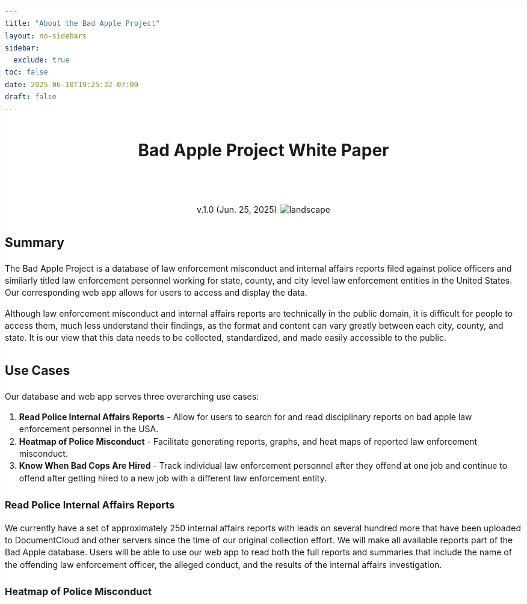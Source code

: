 ```yaml
---
title: "About the Bad Apple Project"
layout: no-sidebars
sidebar:
  exclude: true
toc: false
date: 2025-06-10T19:25:32-07:00
draft: false
---
```


<div style="text-align:center;">
  <h1>Bad Apple Project White Paper</h1>
  <span>v.1.0 (Jun. 25, 2025)</span>
  <img src="images/bad-apple-logo-compressed.svg" style="width:500px;margin-top:50px" alt="landscape">
</div>

## Summary

The Bad Apple Project is a database of law enforcement misconduct and internal affairs reports filed against police officers and similarly titled law enforcement personnel working for state, county, and city level law enforcement entities in the United States. Our corresponding web app allows for users to access and display the data.

Although law enforcement misconduct and internal affairs reports are technically in the public domain, it is difficult for people to access them, much less understand their findings, as the format and content can vary greatly between each city, county, and state. It is our view that this data needs to be collected, standardized, and made easily accessible to the public.

## Use Cases

Our database and web app serves three overarching use cases:

1. **Read Police Internal Affairs Reports** - Allow for users to search for and read disciplinary reports on bad apple law enforcement personnel in the USA.
2. **Heatmap of Police Misconduct** - Facilitate generating reports, graphs, and heat maps of reported law enforcement misconduct.
3. **Know When Bad Cops Are Hired** - Track individual law enforcement personnel after they offend at one job and continue to offend after getting hired to a new job with a different law enforcement entity.

### Read Police Internal Affairs Reports

We currently have a set of approximately 250 internal affairs reports with leads on several hundred more that have been uploaded to DocumentCloud and other servers since the time of our original collection effort. We will make all available reports part of the Bad Apple database. Users will be able to use our web app to read both the full reports and summaries that include the name of the offending law enforcement officer, the alleged conduct, and the results of the internal affairs investigation.

### Heatmap of Police Misconduct
